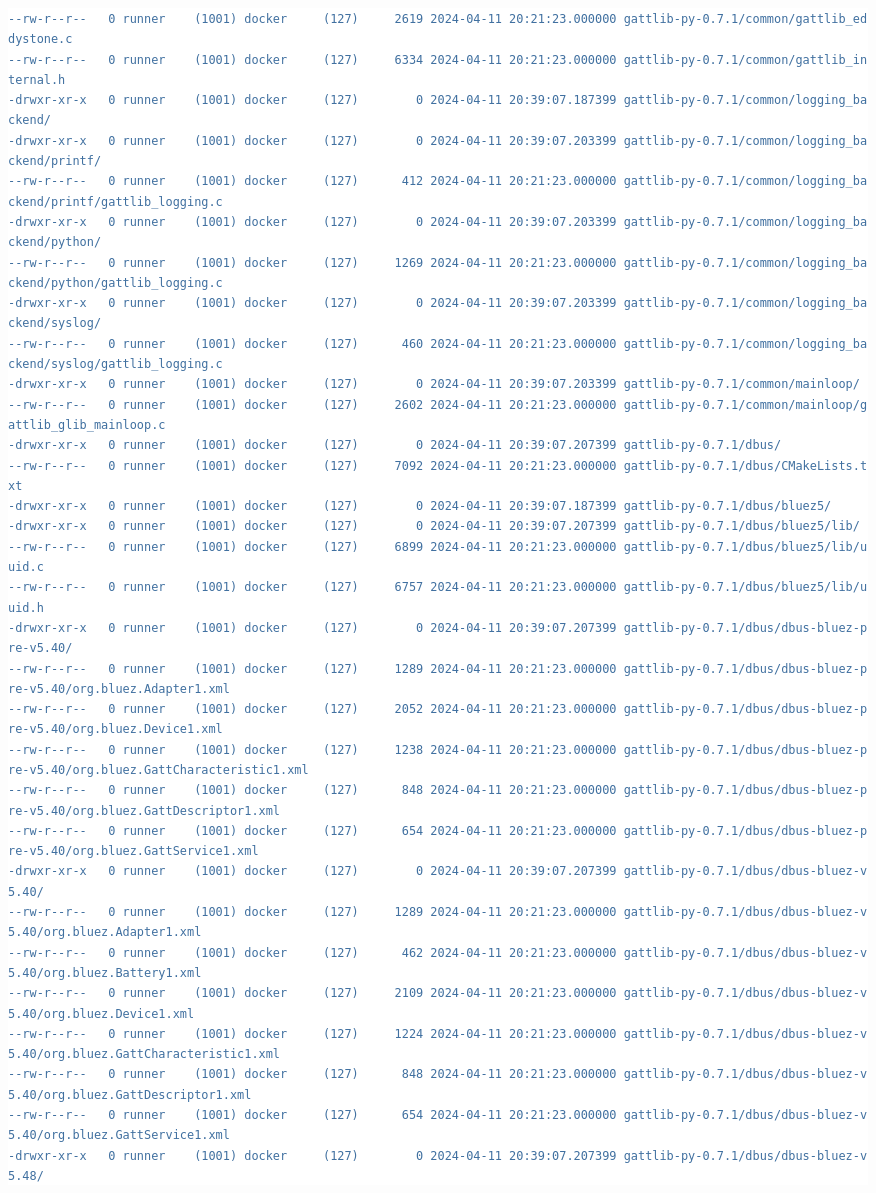 ```diff
--rw-r--r--   0 runner    (1001) docker     (127)     2619 2024-04-11 20:21:23.000000 gattlib-py-0.7.1/common/gattlib_eddystone.c
--rw-r--r--   0 runner    (1001) docker     (127)     6334 2024-04-11 20:21:23.000000 gattlib-py-0.7.1/common/gattlib_internal.h
-drwxr-xr-x   0 runner    (1001) docker     (127)        0 2024-04-11 20:39:07.187399 gattlib-py-0.7.1/common/logging_backend/
-drwxr-xr-x   0 runner    (1001) docker     (127)        0 2024-04-11 20:39:07.203399 gattlib-py-0.7.1/common/logging_backend/printf/
--rw-r--r--   0 runner    (1001) docker     (127)      412 2024-04-11 20:21:23.000000 gattlib-py-0.7.1/common/logging_backend/printf/gattlib_logging.c
-drwxr-xr-x   0 runner    (1001) docker     (127)        0 2024-04-11 20:39:07.203399 gattlib-py-0.7.1/common/logging_backend/python/
--rw-r--r--   0 runner    (1001) docker     (127)     1269 2024-04-11 20:21:23.000000 gattlib-py-0.7.1/common/logging_backend/python/gattlib_logging.c
-drwxr-xr-x   0 runner    (1001) docker     (127)        0 2024-04-11 20:39:07.203399 gattlib-py-0.7.1/common/logging_backend/syslog/
--rw-r--r--   0 runner    (1001) docker     (127)      460 2024-04-11 20:21:23.000000 gattlib-py-0.7.1/common/logging_backend/syslog/gattlib_logging.c
-drwxr-xr-x   0 runner    (1001) docker     (127)        0 2024-04-11 20:39:07.203399 gattlib-py-0.7.1/common/mainloop/
--rw-r--r--   0 runner    (1001) docker     (127)     2602 2024-04-11 20:21:23.000000 gattlib-py-0.7.1/common/mainloop/gattlib_glib_mainloop.c
-drwxr-xr-x   0 runner    (1001) docker     (127)        0 2024-04-11 20:39:07.207399 gattlib-py-0.7.1/dbus/
--rw-r--r--   0 runner    (1001) docker     (127)     7092 2024-04-11 20:21:23.000000 gattlib-py-0.7.1/dbus/CMakeLists.txt
-drwxr-xr-x   0 runner    (1001) docker     (127)        0 2024-04-11 20:39:07.187399 gattlib-py-0.7.1/dbus/bluez5/
-drwxr-xr-x   0 runner    (1001) docker     (127)        0 2024-04-11 20:39:07.207399 gattlib-py-0.7.1/dbus/bluez5/lib/
--rw-r--r--   0 runner    (1001) docker     (127)     6899 2024-04-11 20:21:23.000000 gattlib-py-0.7.1/dbus/bluez5/lib/uuid.c
--rw-r--r--   0 runner    (1001) docker     (127)     6757 2024-04-11 20:21:23.000000 gattlib-py-0.7.1/dbus/bluez5/lib/uuid.h
-drwxr-xr-x   0 runner    (1001) docker     (127)        0 2024-04-11 20:39:07.207399 gattlib-py-0.7.1/dbus/dbus-bluez-pre-v5.40/
--rw-r--r--   0 runner    (1001) docker     (127)     1289 2024-04-11 20:21:23.000000 gattlib-py-0.7.1/dbus/dbus-bluez-pre-v5.40/org.bluez.Adapter1.xml
--rw-r--r--   0 runner    (1001) docker     (127)     2052 2024-04-11 20:21:23.000000 gattlib-py-0.7.1/dbus/dbus-bluez-pre-v5.40/org.bluez.Device1.xml
--rw-r--r--   0 runner    (1001) docker     (127)     1238 2024-04-11 20:21:23.000000 gattlib-py-0.7.1/dbus/dbus-bluez-pre-v5.40/org.bluez.GattCharacteristic1.xml
--rw-r--r--   0 runner    (1001) docker     (127)      848 2024-04-11 20:21:23.000000 gattlib-py-0.7.1/dbus/dbus-bluez-pre-v5.40/org.bluez.GattDescriptor1.xml
--rw-r--r--   0 runner    (1001) docker     (127)      654 2024-04-11 20:21:23.000000 gattlib-py-0.7.1/dbus/dbus-bluez-pre-v5.40/org.bluez.GattService1.xml
-drwxr-xr-x   0 runner    (1001) docker     (127)        0 2024-04-11 20:39:07.207399 gattlib-py-0.7.1/dbus/dbus-bluez-v5.40/
--rw-r--r--   0 runner    (1001) docker     (127)     1289 2024-04-11 20:21:23.000000 gattlib-py-0.7.1/dbus/dbus-bluez-v5.40/org.bluez.Adapter1.xml
--rw-r--r--   0 runner    (1001) docker     (127)      462 2024-04-11 20:21:23.000000 gattlib-py-0.7.1/dbus/dbus-bluez-v5.40/org.bluez.Battery1.xml
--rw-r--r--   0 runner    (1001) docker     (127)     2109 2024-04-11 20:21:23.000000 gattlib-py-0.7.1/dbus/dbus-bluez-v5.40/org.bluez.Device1.xml
--rw-r--r--   0 runner    (1001) docker     (127)     1224 2024-04-11 20:21:23.000000 gattlib-py-0.7.1/dbus/dbus-bluez-v5.40/org.bluez.GattCharacteristic1.xml
--rw-r--r--   0 runner    (1001) docker     (127)      848 2024-04-11 20:21:23.000000 gattlib-py-0.7.1/dbus/dbus-bluez-v5.40/org.bluez.GattDescriptor1.xml
--rw-r--r--   0 runner    (1001) docker     (127)      654 2024-04-11 20:21:23.000000 gattlib-py-0.7.1/dbus/dbus-bluez-v5.40/org.bluez.GattService1.xml
-drwxr-xr-x   0 runner    (1001) docker     (127)        0 2024-04-11 20:39:07.207399 gattlib-py-0.7.1/dbus/dbus-bluez-v5.48/
```